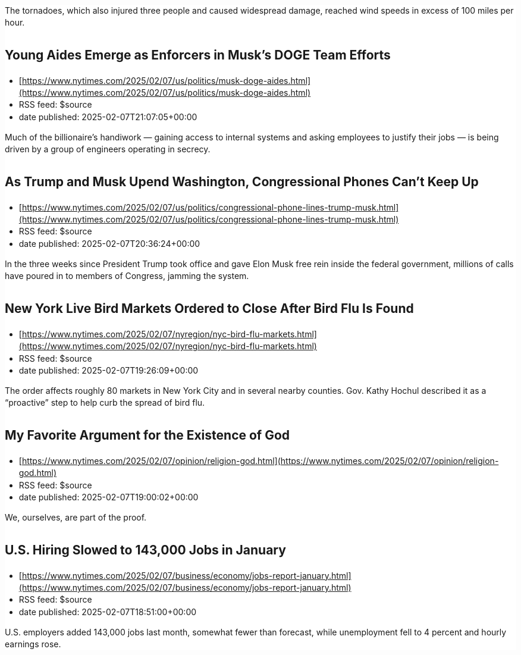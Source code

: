 The tornadoes, which also injured three people and caused widespread damage, reached wind speeds in excess of 100 miles per hour.

## Young Aides Emerge as Enforcers in Musk’s DOGE Team Efforts
 - [https://www.nytimes.com/2025/02/07/us/politics/musk-doge-aides.html](https://www.nytimes.com/2025/02/07/us/politics/musk-doge-aides.html)
 - RSS feed: $source
 - date published: 2025-02-07T21:07:05+00:00

Much of the billionaire’s handiwork — gaining access to internal systems and asking employees to justify their jobs — is being driven by a group of engineers operating in secrecy.

## As Trump and Musk Upend Washington, Congressional Phones Can’t Keep Up
 - [https://www.nytimes.com/2025/02/07/us/politics/congressional-phone-lines-trump-musk.html](https://www.nytimes.com/2025/02/07/us/politics/congressional-phone-lines-trump-musk.html)
 - RSS feed: $source
 - date published: 2025-02-07T20:36:24+00:00

In the three weeks since President Trump took office and gave Elon Musk free rein inside the federal government, millions of calls have poured in to members of Congress, jamming the system.

## New York Live Bird Markets Ordered to Close After Bird Flu Is Found
 - [https://www.nytimes.com/2025/02/07/nyregion/nyc-bird-flu-markets.html](https://www.nytimes.com/2025/02/07/nyregion/nyc-bird-flu-markets.html)
 - RSS feed: $source
 - date published: 2025-02-07T19:26:09+00:00

The order affects roughly 80 markets in New York City and in several nearby counties. Gov. Kathy Hochul described it as a “proactive” step to help curb the spread of bird flu.

## My Favorite Argument for the Existence of God
 - [https://www.nytimes.com/2025/02/07/opinion/religion-god.html](https://www.nytimes.com/2025/02/07/opinion/religion-god.html)
 - RSS feed: $source
 - date published: 2025-02-07T19:00:02+00:00

We, ourselves, are part of the proof.

## U.S. Hiring Slowed to 143,000 Jobs in January
 - [https://www.nytimes.com/2025/02/07/business/economy/jobs-report-january.html](https://www.nytimes.com/2025/02/07/business/economy/jobs-report-january.html)
 - RSS feed: $source
 - date published: 2025-02-07T18:51:00+00:00

U.S. employers added 143,000 jobs last month, somewhat fewer than forecast, while unemployment fell to 4 percent and hourly earnings rose.
